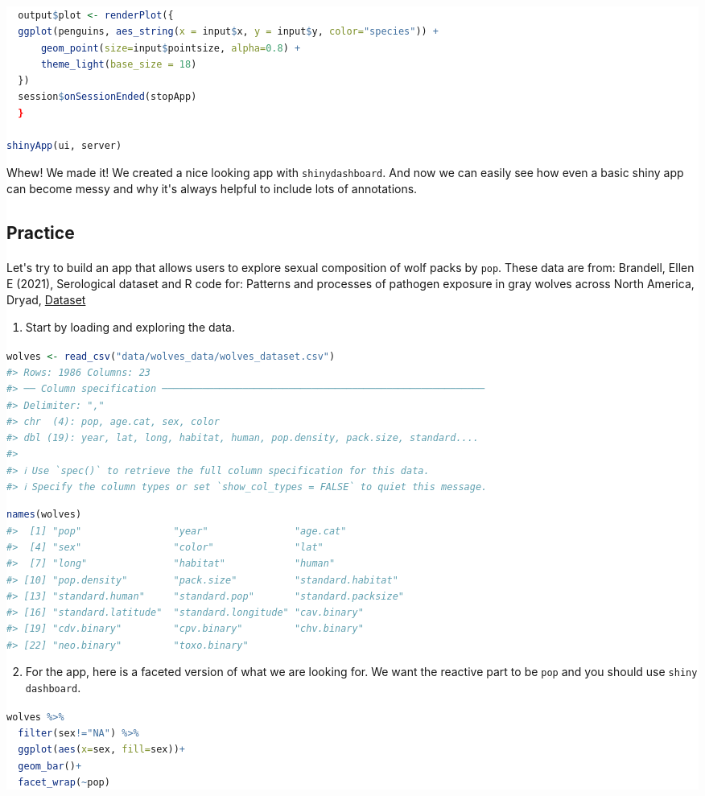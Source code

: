 ```r
  output$plot <- renderPlot({
  ggplot(penguins, aes_string(x = input$x, y = input$y, color="species")) +
      geom_point(size=input$pointsize, alpha=0.8) + 
      theme_light(base_size = 18)
  })
  session$onSessionEnded(stopApp)
  }

shinyApp(ui, server)
```

Whew! We made it! We created a nice looking app with `shinydashboard`. And now we can easily see how even a basic shiny app can become messy and why it's always helpful to include lots of annotations.  

## Practice
Let's try to build an app that allows users to explore sexual composition of wolf packs by `pop`. These data are from: Brandell, Ellen E (2021), Serological dataset and R code for: Patterns and processes of pathogen exposure in gray wolves across North America, Dryad, [Dataset](https://doi.org/10.5061/dryad.5hqbzkh51)  

1. Start by loading and exploring the data.

```r
wolves <- read_csv("data/wolves_data/wolves_dataset.csv")
#> Rows: 1986 Columns: 23
#> ── Column specification ────────────────────────────────────────────────────────
#> Delimiter: ","
#> chr  (4): pop, age.cat, sex, color
#> dbl (19): year, lat, long, habitat, human, pop.density, pack.size, standard....
#> 
#> ℹ Use `spec()` to retrieve the full column specification for this data.
#> ℹ Specify the column types or set `show_col_types = FALSE` to quiet this message.
```


```r
names(wolves)
#>  [1] "pop"                "year"               "age.cat"           
#>  [4] "sex"                "color"              "lat"               
#>  [7] "long"               "habitat"            "human"             
#> [10] "pop.density"        "pack.size"          "standard.habitat"  
#> [13] "standard.human"     "standard.pop"       "standard.packsize" 
#> [16] "standard.latitude"  "standard.longitude" "cav.binary"        
#> [19] "cdv.binary"         "cpv.binary"         "chv.binary"        
#> [22] "neo.binary"         "toxo.binary"
```

2. For the app, here is a faceted version of what we are looking for. We want the reactive part to be `pop` and you should use `shinydashboard`.

```r
wolves %>% 
  filter(sex!="NA") %>% 
  ggplot(aes(x=sex, fill=sex))+
  geom_bar()+
  facet_wrap(~pop)
```
